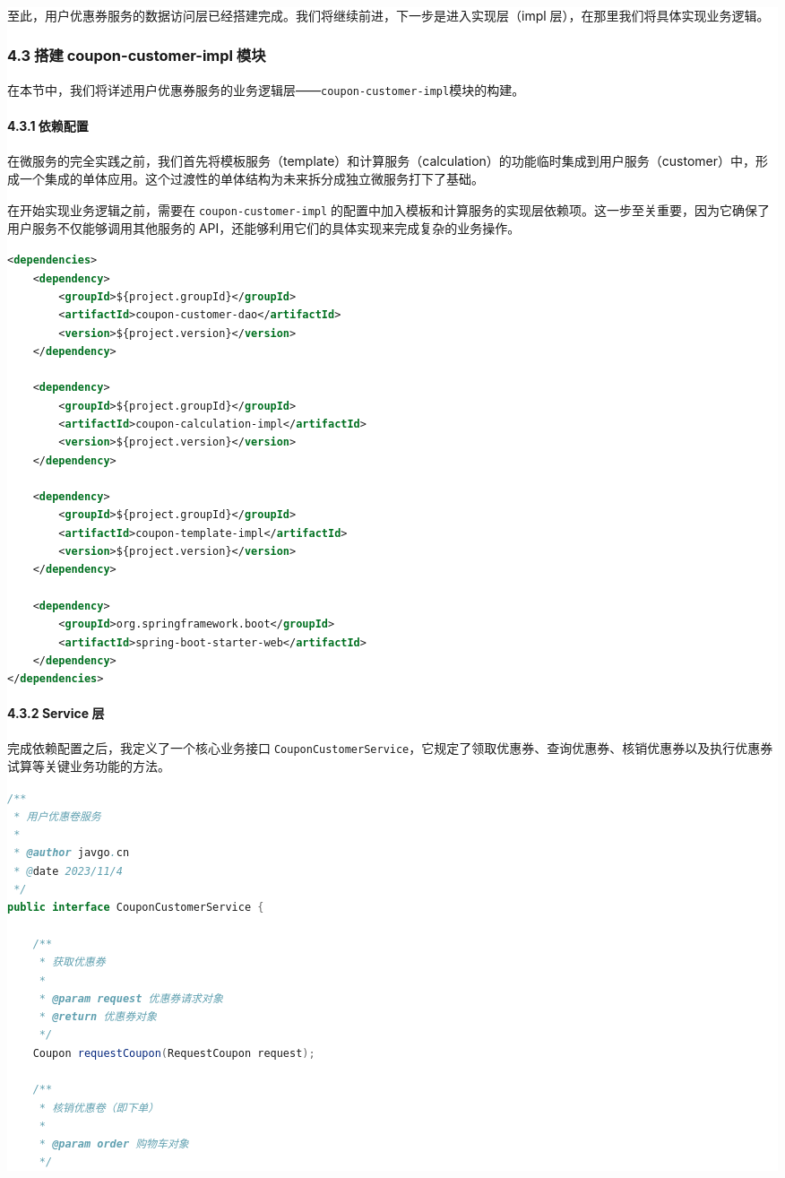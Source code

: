 至此，用户优惠券服务的数据访问层已经搭建完成。我们将继续前进，下一步是进入实现层（impl 层），在那里我们将具体实现业务逻辑。

### 4.3 搭建 coupon-customer-impl 模块

在本节中，我们将详述用户优惠券服务的业务逻辑层——`coupon-customer-impl`模块的构建。

#### 4.3.1 依赖配置

在微服务的完全实践之前，我们首先将模板服务（template）和计算服务（calculation）的功能临时集成到用户服务（customer）中，形成一个集成的单体应用。这个过渡性的单体结构为未来拆分成独立微服务打下了基础。

在开始实现业务逻辑之前，需要在 `coupon-customer-impl` 的配置中加入模板和计算服务的实现层依赖项。这一步至关重要，因为它确保了用户服务不仅能够调用其他服务的 API，还能够利用它们的具体实现来完成复杂的业务操作。

```xml
<dependencies>
    <dependency>
        <groupId>${project.groupId}</groupId>
        <artifactId>coupon-customer-dao</artifactId>
        <version>${project.version}</version>
    </dependency>

    <dependency>
        <groupId>${project.groupId}</groupId>
        <artifactId>coupon-calculation-impl</artifactId>
        <version>${project.version}</version>
    </dependency>

    <dependency>
        <groupId>${project.groupId}</groupId>
        <artifactId>coupon-template-impl</artifactId>
        <version>${project.version}</version>
    </dependency>

    <dependency>
        <groupId>org.springframework.boot</groupId>
        <artifactId>spring-boot-starter-web</artifactId>
    </dependency>
</dependencies>
```

#### 4.3.2 Service 层

完成依赖配置之后，我定义了一个核心业务接口 `CouponCustomerService`，它规定了领取优惠券、查询优惠券、核销优惠券以及执行优惠券试算等关键业务功能的方法。

```java
/**
 * 用户优惠卷服务
 *
 * @author javgo.cn
 * @date 2023/11/4
 */
public interface CouponCustomerService {

    /**
     * 获取优惠券
     *
     * @param request 优惠券请求对象
     * @return 优惠券对象
     */
    Coupon requestCoupon(RequestCoupon request);

    /**
     * 核销优惠卷（即下单）
     *
     * @param order 购物车对象
     */
```